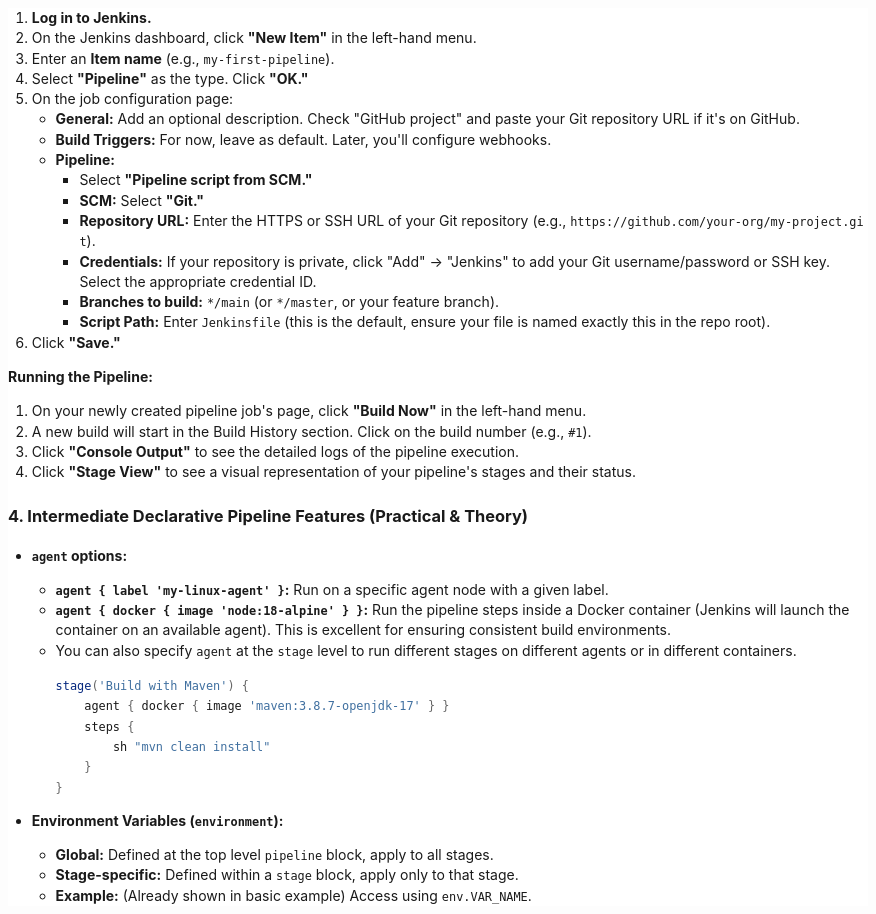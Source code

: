 1.  **Log in to Jenkins.**
2.  On the Jenkins dashboard, click **"New Item"** in the left-hand menu.
3.  Enter an **Item name** (e.g., `my-first-pipeline`).
4.  Select **"Pipeline"** as the type. Click **"OK."**
5.  On the job configuration page:
      * **General:** Add an optional description. Check "GitHub project" and paste your Git repository URL if it's on GitHub.
      * **Build Triggers:** For now, leave as default. Later, you'll configure webhooks.
      * **Pipeline:**
          * Select **"Pipeline script from SCM."**
          * **SCM:** Select **"Git."**
          * **Repository URL:** Enter the HTTPS or SSH URL of your Git repository (e.g., `https://github.com/your-org/my-project.git`).
          * **Credentials:** If your repository is private, click "Add" -\> "Jenkins" to add your Git username/password or SSH key. Select the appropriate credential ID.
          * **Branches to build:** `*/main` (or `*/master`, or your feature branch).
          * **Script Path:** Enter `Jenkinsfile` (this is the default, ensure your file is named exactly this in the repo root).
6.  Click **"Save."**

**Running the Pipeline:**

1.  On your newly created pipeline job's page, click **"Build Now"** in the left-hand menu.
2.  A new build will start in the Build History section. Click on the build number (e.g., `#1`).
3.  Click **"Console Output"** to see the detailed logs of the pipeline execution.
4.  Click **"Stage View"** to see a visual representation of your pipeline's stages and their status.

### 4\. Intermediate Declarative Pipeline Features (Practical & Theory)

  * **`agent` options:**

      * **`agent { label 'my-linux-agent' }`:** Run on a specific agent node with a given label.
      * **`agent { docker { image 'node:18-alpine' } }`:** Run the pipeline steps inside a Docker container (Jenkins will launch the container on an available agent). This is excellent for ensuring consistent build environments.
      * You can also specify `agent` at the `stage` level to run different stages on different agents or in different containers.
        ```groovy
        stage('Build with Maven') {
            agent { docker { image 'maven:3.8.7-openjdk-17' } }
            steps {
                sh "mvn clean install"
            }
        }
        ```

  * **Environment Variables (`environment`):**

      * **Global:** Defined at the top level `pipeline` block, apply to all stages.
      * **Stage-specific:** Defined within a `stage` block, apply only to that stage.
      * **Example:** (Already shown in basic example) Access using `env.VAR_NAME`.
